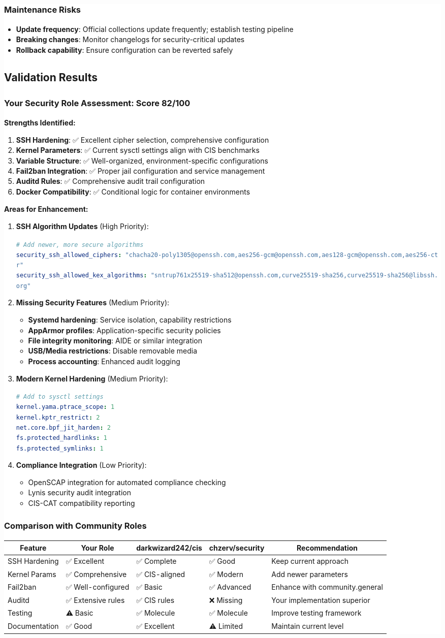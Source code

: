 ### Maintenance Risks  

- **Update frequency**: Official collections update frequently; establish testing pipeline
- **Breaking changes**: Monitor changelogs for security-critical updates
- **Rollback capability**: Ensure configuration can be reverted safely

## Validation Results

### Your Security Role Assessment: Score 82/100

**Strengths Identified:**
1. **SSH Hardening**: ✅ Excellent cipher selection, comprehensive configuration
2. **Kernel Parameters**: ✅ Current sysctl settings align with CIS benchmarks  
3. **Variable Structure**: ✅ Well-organized, environment-specific configurations
4. **Fail2ban Integration**: ✅ Proper jail configuration and service management
5. **Auditd Rules**: ✅ Comprehensive audit trail configuration
6. **Docker Compatibility**: ✅ Conditional logic for container environments

**Areas for Enhancement:**

1. **SSH Algorithm Updates** (High Priority):
   ```yaml
   # Add newer, more secure algorithms
   security_ssh_allowed_ciphers: "chacha20-poly1305@openssh.com,aes256-gcm@openssh.com,aes128-gcm@openssh.com,aes256-ctr"
   security_ssh_allowed_kex_algorithms: "sntrup761x25519-sha512@openssh.com,curve25519-sha256,curve25519-sha256@libssh.org"
   ```

2. **Missing Security Features** (Medium Priority):
   - **Systemd hardening**: Service isolation, capability restrictions
   - **AppArmor profiles**: Application-specific security policies  
   - **File integrity monitoring**: AIDE or similar integration
   - **USB/Media restrictions**: Disable removable media
   - **Process accounting**: Enhanced audit logging

3. **Modern Kernel Hardening** (Medium Priority):
   ```yaml
   # Add to sysctl settings
   kernel.yama.ptrace_scope: 1
   kernel.kptr_restrict: 2  
   net.core.bpf_jit_harden: 2
   fs.protected_hardlinks: 1
   fs.protected_symlinks: 1
   ```

4. **Compliance Integration** (Low Priority):
   - OpenSCAP integration for automated compliance checking
   - Lynis security audit integration
   - CIS-CAT compatibility reporting

### Comparison with Community Roles

| Feature | Your Role | darkwizard242/cis | chzerv/security | Recommendation |
|---------|-----------|-------------------|-----------------|----------------|
| SSH Hardening | ✅ Excellent | ✅ Complete | ✅ Good | Keep current approach |
| Kernel Params | ✅ Comprehensive | ✅ CIS-aligned | ✅ Modern | Add newer parameters |
| Fail2ban | ✅ Well-configured | ✅ Basic | ✅ Advanced | Enhance with community.general |  
| Auditd | ✅ Extensive rules | ✅ CIS rules | ❌ Missing | Your implementation superior |
| Testing | ⚠️ Basic | ✅ Molecule | ✅ Molecule | Improve testing framework |
| Documentation | ✅ Good | ✅ Excellent | ⚠️ Limited | Maintain current level |
